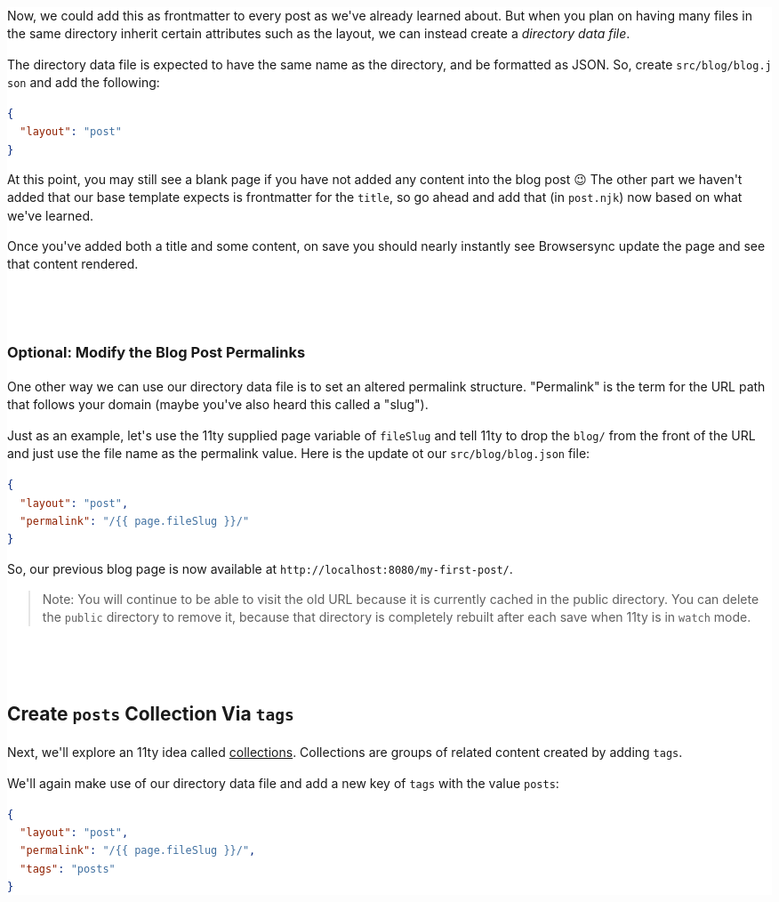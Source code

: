 Now, we could add this as frontmatter to every post as we've already learned about. But when you plan on having many files in the same directory inherit certain attributes such as the layout, we can instead create a *directory data file*.

The directory data file is expected to have the same name as the directory, and be formatted as JSON. So, create `src/blog/blog.json` and add the following:

```JSON
{
  "layout": "post"
}
```

At this point, you may still see a blank page if you have not added any content into the blog post 😉 The other part we haven't added that our base template expects is frontmatter for the `title`, so go ahead and add that (in `post.njk`) now based on what we've learned.

Once you've added both a title and some content, on save you should nearly instantly see Browsersync update the page and see that content rendered.

<br>
<br>

### Optional: Modify the Blog Post Permalinks

One other way we can use our directory data file is to set an altered permalink structure. "Permalink" is the term for the URL path that follows your domain (maybe you've also heard this called a "slug").

Just as an example, let's use the 11ty supplied page variable of `fileSlug` and tell 11ty to drop the `blog/` from the front of the URL and just use the file name as the permalink value. Here is the update ot our `src/blog/blog.json` file:

```JSON
{
  "layout": "post",
  "permalink": "/{{ page.fileSlug }}/"
}
```

So, our previous blog page is now available at `http://localhost:8080/my-first-post/`.

> Note: You will continue to be able to visit the old URL because it is currently cached in the public directory. You can delete the `public` directory to remove it, because that directory is completely rebuilt after each save when 11ty is in `watch` mode.

<br>
<br>

## Create `posts` Collection Via `tags`

Next, we'll explore an 11ty idea called [collections](https://www.11ty.dev/docs/collections/). Collections are groups of related content created by adding `tags`.

We'll again make use of our directory data file and add a new key of `tags` with the value `posts`:

```JSON
{
  "layout": "post",
  "permalink": "/{{ page.fileSlug }}/",
  "tags": "posts"
}
```
